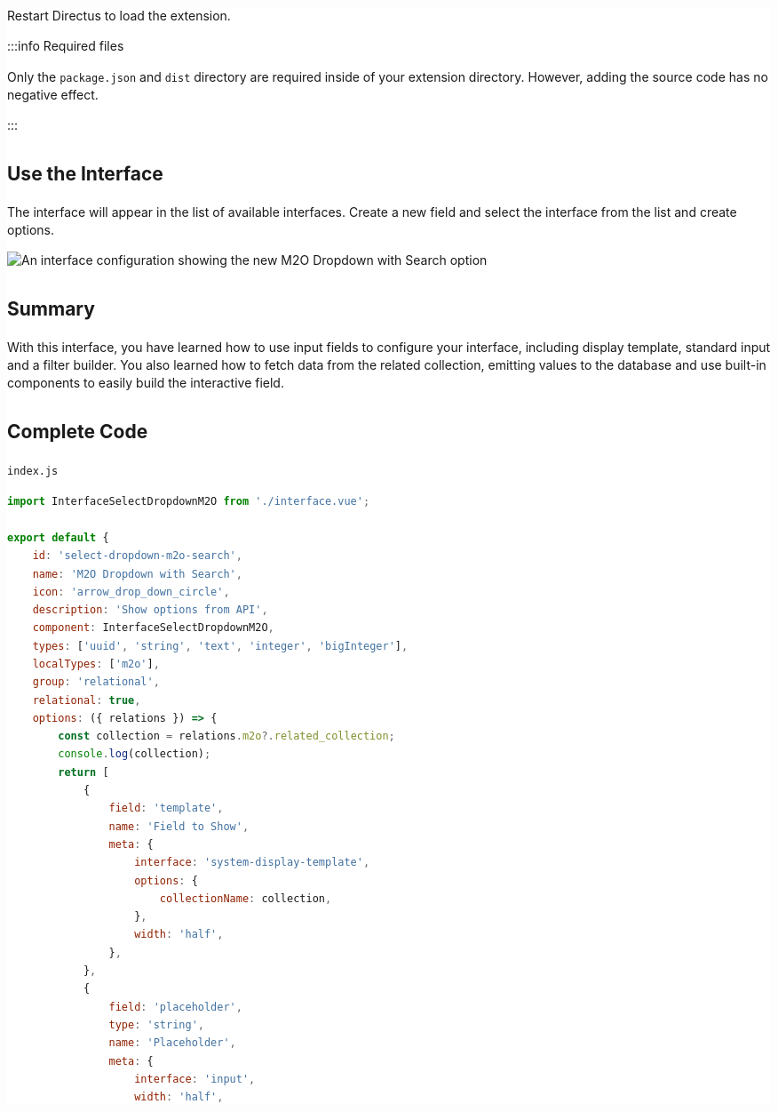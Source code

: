 Restart Directus to load the extension.

:::info Required files

Only the `package.json` and `dist` directory are required inside of your extension directory. However, adding the source
code has no negative effect.

:::

## Use the Interface

The interface will appear in the list of available interfaces. Create a new field and select the interface from the list
and create options.

![An interface configuration showing the new M2O Dropdown with Search option](https://marketing.directus.app/assets/95195049-82f4-4494-8ed7-9a1a2dcd184d)

## Summary

With this interface, you have learned how to use input fields to configure your interface, including display template,
standard input and a filter builder. You also learned how to fetch data from the related collection, emitting values to
the database and use built-in components to easily build the interactive field.

## Complete Code

`index.js`

```js
import InterfaceSelectDropdownM2O from './interface.vue';

export default {
	id: 'select-dropdown-m2o-search',
	name: 'M2O Dropdown with Search',
	icon: 'arrow_drop_down_circle',
	description: 'Show options from API',
	component: InterfaceSelectDropdownM2O,
	types: ['uuid', 'string', 'text', 'integer', 'bigInteger'],
	localTypes: ['m2o'],
	group: 'relational',
	relational: true,
	options: ({ relations }) => {
		const collection = relations.m2o?.related_collection;
		console.log(collection);
		return [
			{
				field: 'template',
				name: 'Field to Show',
				meta: {
					interface: 'system-display-template',
					options: {
						collectionName: collection,
					},
					width: 'half',
				},
			},
			{
				field: 'placeholder',
				type: 'string',
				name: 'Placeholder',
				meta: {
					interface: 'input',
					width: 'half',
```